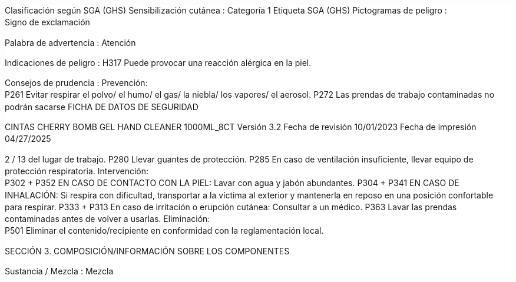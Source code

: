 Clasificación según SGA (GHS) 
Sensibilización cutánea 
: Categoría 1 
Etiqueta SGA (GHS) 
Pictogramas de peligro 
:  
Signo de 
exclamación 
 
 
 
 
Palabra de advertencia 
: Atención 
 
Indicaciones de peligro 
: H317 Puede provocar una reacción alérgica en la piel. 
 
Consejos de prudencia 
: Prevención:  
P261 Evitar respirar el polvo/ el humo/ el gas/ la niebla/ los 
vapores/ el aerosol. 
P272 Las prendas de trabajo contaminadas no podrán sacarse 
FICHA DE DATOS DE SEGURIDAD 
 
CINTAS CHERRY BOMB GEL HAND CLEANER 1000ML_8CT 
Versión 3.2 
Fecha de revisión 10/01/2023 
Fecha de impresión 
04/27/2025  
 
 
2 / 13 
del lugar de trabajo. 
P280 Llevar guantes de protección. 
P285 En caso de ventilación insuficiente, llevar equipo de 
protección respiratoria. 
Intervención:  
P302 + P352 EN CASO DE CONTACTO CON LA PIEL: Lavar 
con agua y jabón abundantes. 
P304 + P341 EN CASO DE INHALACIÓN: Si respira con 
dificultad, transportar a la víctima al exterior y mantenerla en 
reposo en una posición confortable para respirar. 
P333 + P313 En caso de irritación o erupción cutánea: 
Consultar a un médico. 
P363 Lavar las prendas contaminadas antes de volver a 
usarlas. 
Eliminación:  
P501 Eliminar el contenido/recipiente en conformidad con la 
reglamentación local. 
 
 
 
SECCIÓN 3. COMPOSICIÓN/INFORMACIÓN SOBRE LOS COMPONENTES 
 
Sustancia / Mezcla 
: 
Mezcla 
 